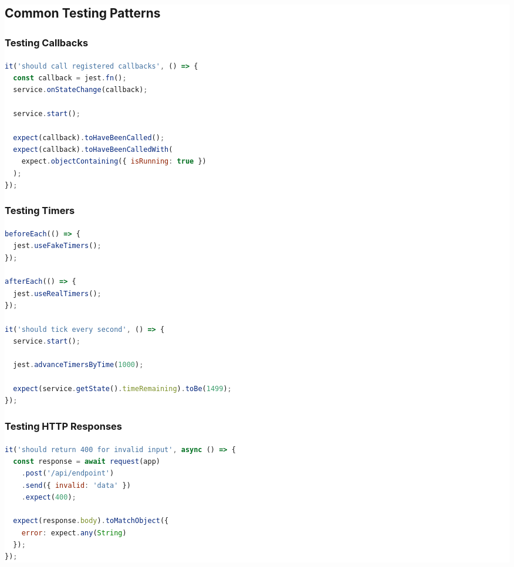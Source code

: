 ## Common Testing Patterns

### Testing Callbacks

```javascript
it('should call registered callbacks', () => {
  const callback = jest.fn();
  service.onStateChange(callback);

  service.start();

  expect(callback).toHaveBeenCalled();
  expect(callback).toHaveBeenCalledWith(
    expect.objectContaining({ isRunning: true })
  );
});
```

### Testing Timers

```javascript
beforeEach(() => {
  jest.useFakeTimers();
});

afterEach(() => {
  jest.useRealTimers();
});

it('should tick every second', () => {
  service.start();

  jest.advanceTimersByTime(1000);

  expect(service.getState().timeRemaining).toBe(1499);
});
```

### Testing HTTP Responses

```javascript
it('should return 400 for invalid input', async () => {
  const response = await request(app)
    .post('/api/endpoint')
    .send({ invalid: 'data' })
    .expect(400);

  expect(response.body).toMatchObject({
    error: expect.any(String)
  });
});
```
